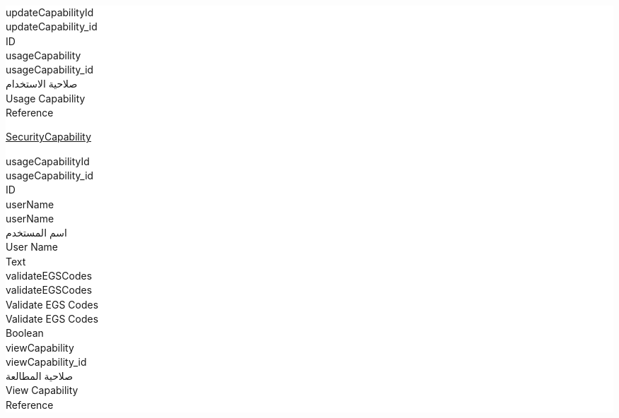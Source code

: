 <div class="row searchable" id="updateCapabilityId">
<div class="cell" data-label="Property">updateCapabilityId</div>
<div class="cell" data-label="Column">updateCapability_id</div>
<div class="cell" data-label="Arabic"></div>
<div class="cell" data-label="English"></div>
<div class="cell" data-label="Type">ID</div>

</div>

<div class="row searchable" id="usageCapability">
<div class="cell" data-label="Property">usageCapability</div>
<div class="cell" data-label="Column">usageCapability_id</div>
<div class="cell" data-label="Arabic">صلاحية الاستخدام</div>
<div class="cell" data-label="English">Usage Capability</div>
<div class="cell" data-label="Type">Reference</div>
<div class="cell" data-label="Foreign Table">

 [SecurityCapability](/entities/basic/SecurityCapability.md) 
</div>
</div>

<div class="row searchable" id="usageCapabilityId">
<div class="cell" data-label="Property">usageCapabilityId</div>
<div class="cell" data-label="Column">usageCapability_id</div>
<div class="cell" data-label="Arabic"></div>
<div class="cell" data-label="English"></div>
<div class="cell" data-label="Type">ID</div>

</div>

<div class="row searchable" id="userName">
<div class="cell" data-label="Property">userName</div>
<div class="cell" data-label="Column">userName</div>
<div class="cell" data-label="Arabic">اسم المستخدم</div>
<div class="cell" data-label="English">User Name</div>
<div class="cell" data-label="Type">Text</div>

</div>

<div class="row searchable" id="validateEGSCodes">
<div class="cell" data-label="Property">validateEGSCodes</div>
<div class="cell" data-label="Column">validateEGSCodes</div>
<div class="cell" data-label="Arabic">Validate EGS Codes</div>
<div class="cell" data-label="English">Validate EGS Codes</div>
<div class="cell" data-label="Type">Boolean</div>

</div>

<div class="row searchable" id="viewCapability">
<div class="cell" data-label="Property">viewCapability</div>
<div class="cell" data-label="Column">viewCapability_id</div>
<div class="cell" data-label="Arabic">صلاحية المطالعة</div>
<div class="cell" data-label="English">View Capability</div>
<div class="cell" data-label="Type">Reference</div>
<div class="cell" data-label="Foreign Table">
